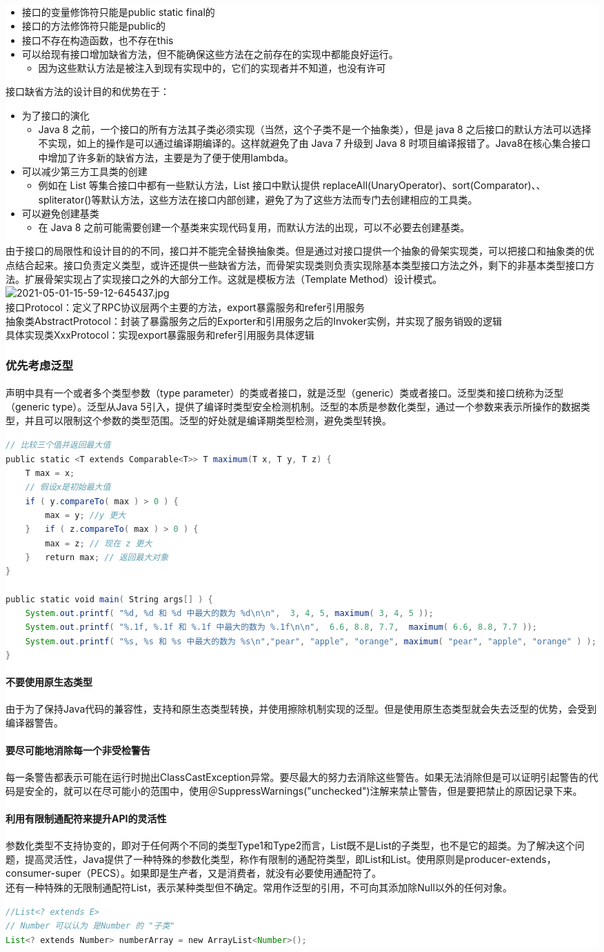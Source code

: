 - 接口的变量修饰符只能是public static final的
- 接口的方法修饰符只能是public的
- 接口不存在构造函数，也不存在this
- 可以给现有接口增加缺省方法，但不能确保这些方法在之前存在的实现中都能良好运行。
   - 因为这些默认方法是被注入到现有实现中的，它们的实现者并不知道，也没有许可

接口缺省方法的设计目的和优势在于：

- 为了接口的演化
   - Java 8 之前，一个接口的所有方法其子类必须实现（当然，这个子类不是一个抽象类），但是 java 8 之后接口的默认方法可以选择不实现，如上的操作是可以通过编译期编译的。这样就避免了由 Java 7 升级到 Java 8 时项目编译报错了。Java8在核心集合接口中增加了许多新的缺省方法，主要是为了便于使用lambda。
- 可以减少第三方工具类的创建
   - 例如在 List 等集合接口中都有一些默认方法，List 接口中默认提供 replaceAll(UnaryOperator)、sort(Comparator)、、spliterator()等默认方法，这些方法在接口内部创建，避免了为了这些方法而专门去创建相应的工具类。
- 可以避免创建基类
   - 在 Java 8 之前可能需要创建一个基类来实现代码复用，而默认方法的出现，可以不必要去创建基类。

由于接口的局限性和设计目的的不同，接口并不能完全替换抽象类。但是通过对接口提供一个抽象的骨架实现类，可以把接口和抽象类的优点结合起来。接口负责定义类型，或许还提供一些缺省方法，而骨架实现类则负责实现除基本类型接口方法之外，剩下的非基本类型接口方法。扩展骨架实现占了实现接口之外的大部分工作。这就是模板方法（Template Method）设计模式。<br />![2021-05-01-15-59-12-645437.jpg](https://cdn.nlark.com/yuque/0/2021/jpeg/396745/1619856651224-aa64a21c-91c3-4fca-a898-29124d2b44d2.jpeg#clientId=uf68268ff-41f5-4&from=ui&id=u1cdf6526&originHeight=803&originWidth=1080&originalType=binary&size=295016&status=done&style=shadow&taskId=u844f4893-1a04-494f-9aed-16a5ae14b82)<br />接口Protocol：定义了RPC协议层两个主要的方法，export暴露服务和refer引用服务<br />抽象类AbstractProtocol：封装了暴露服务之后的Exporter和引用服务之后的Invoker实例，并实现了服务销毁的逻辑<br />具体实现类XxxProtocol：实现export暴露服务和refer引用服务具体逻辑
<a name="X7yxd"></a>
### 优先考虑泛型
声明中具有一个或者多个类型参数（type parameter）的类或者接口，就是泛型（generic）类或者接口。泛型类和接口统称为泛型（generic type）。泛型从Java 5引入，提供了编译时类型安全检测机制。泛型的本质是参数化类型，通过一个参数来表示所操作的数据类型，并且可以限制这个参数的类型范围。泛型的好处就是编译期类型检测，避免类型转换。
```java
// 比较三个值并返回最大值
public static <T extends Comparable<T>> T maximum(T x, T y, T z) {   
    T max = x; 
    // 假设x是初始最大值   
    if ( y.compareTo( max ) > 0 ) {      
        max = y; //y 更大  
    }   if ( z.compareTo( max ) > 0 ) {     
        max = z; // 现在 z 更大              
    }   return max; // 返回最大对象
}

public static void main( String args[] ) {   
    System.out.printf( "%d, %d 和 %d 中最大的数为 %d\n\n",  3, 4, 5, maximum( 3, 4, 5 ));   
    System.out.printf( "%.1f, %.1f 和 %.1f 中最大的数为 %.1f\n\n",  6.6, 8.8, 7.7,  maximum( 6.6, 8.8, 7.7 ));   
    System.out.printf( "%s, %s 和 %s 中最大的数为 %s\n","pear", "apple", "orange", maximum( "pear", "apple", "orange" ) );
}
```
<a name="mVWWB"></a>
#### 不要使用原生态类型
由于为了保持Java代码的兼容性，支持和原生态类型转换，并使用擦除机制实现的泛型。但是使用原生态类型就会失去泛型的优势，会受到编译器警告。
<a name="ql9M0"></a>
#### 要尽可能地消除每一个非受检警告
每一条警告都表示可能在运行时抛出ClassCastException异常。要尽最大的努力去消除这些警告。如果无法消除但是可以证明引起警告的代码是安全的，就可以在尽可能小的范围中，使用＠SuppressWarnings("unchecked")注解来禁止警告，但是要把禁止的原因记录下来。
<a name="QnLqR"></a>
#### 利用有限制通配符来提升API的灵活性
参数化类型不支持协变的，即对于任何两个不同的类型Type1和Type2而言，List既不是List的子类型，也不是它的超类。为了解决这个问题，提高灵活性，Java提供了一种特殊的参数化类型，称作有限制的通配符类型，即List<? extends E>和List<? super E>。使用原则是producer-extends，consumer-super（PECS）。如果即是生产者，又是消费者，就没有必要使用通配符了。<br />还有一种特殊的无限制通配符List<?>，表示某种类型但不确定。常用作泛型的引用，不可向其添加除Null以外的任何对象。
```java
//List<? extends E>
// Number 可以认为 是Number 的 "子类"
List<? extends Number> numberArray = new ArrayList<Number>(); 
```